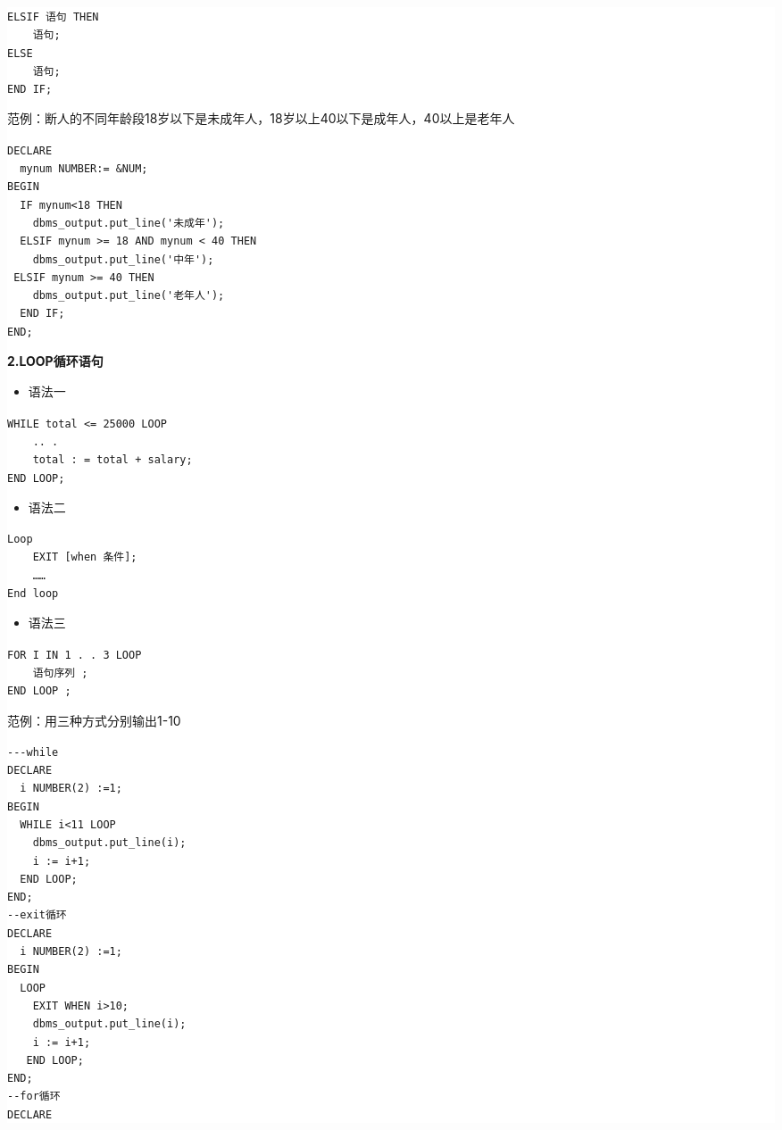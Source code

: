 ```oracle
ELSIF 语句 THEN 
	语句;
ELSE 
	语句;
END IF;
```

范例：断人的不同年龄段18岁以下是未成年人，18岁以上40以下是成年人，40以上是老年人
```oracle
DECLARE 
  mynum NUMBER:= &NUM;
BEGIN
  IF mynum<18 THEN
    dbms_output.put_line('未成年');
  ELSIF mynum >= 18 AND mynum < 40 THEN
    dbms_output.put_line('中年');
 ELSIF mynum >= 40 THEN
    dbms_output.put_line('老年人');
  END IF;
END;
```
**2.LOOP循环语句**

* 语法一
```oracle
WHILE total <= 25000 LOOP
	.. .
	total : = total + salary;
END LOOP;
```
* 语法二
```oracle
Loop
	EXIT [when 条件];
	……
End loop
```
* 语法三
```oracle
FOR I IN 1 . . 3 LOOP
	语句序列 ;
END LOOP ;
```
范例：用三种方式分别输出1-10
```Oracle
---while 
DECLARE
  i NUMBER(2) :=1;
BEGIN
  WHILE i<11 LOOP
    dbms_output.put_line(i);
    i := i+1;
  END LOOP;
END;
--exit循环
DECLARE
  i NUMBER(2) :=1;
BEGIN
  LOOP
    EXIT WHEN i>10;
    dbms_output.put_line(i);
    i := i+1;
   END LOOP;
END;
--for循环
DECLARE
```